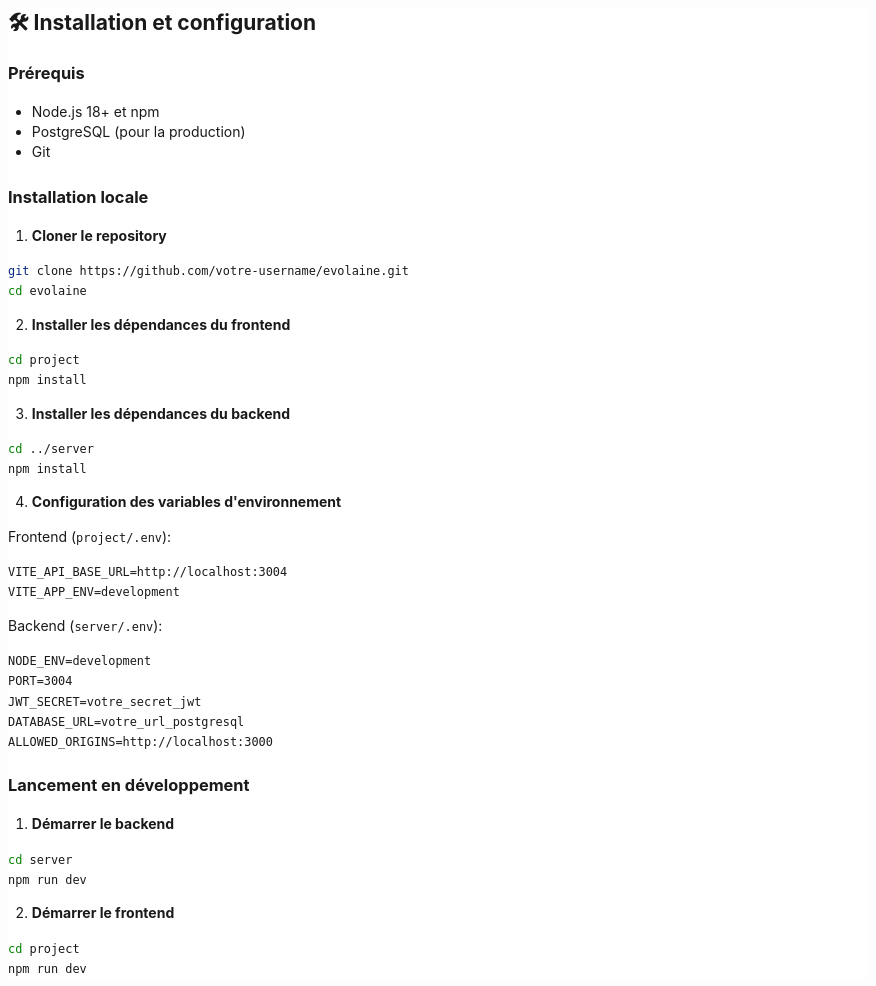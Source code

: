 ## 🛠️ Installation et configuration

### Prérequis
- Node.js 18+ et npm
- PostgreSQL (pour la production)
- Git

### Installation locale

1. **Cloner le repository**
```bash
git clone https://github.com/votre-username/evolaine.git
cd evolaine
```

2. **Installer les dépendances du frontend**
```bash
cd project
npm install
```

3. **Installer les dépendances du backend**
```bash
cd ../server
npm install
```

4. **Configuration des variables d'environnement**

Frontend (`project/.env`):
```env
VITE_API_BASE_URL=http://localhost:3004
VITE_APP_ENV=development
```

Backend (`server/.env`):
```env
NODE_ENV=development
PORT=3004
JWT_SECRET=votre_secret_jwt
DATABASE_URL=votre_url_postgresql
ALLOWED_ORIGINS=http://localhost:3000
```

### Lancement en développement

1. **Démarrer le backend**
```bash
cd server
npm run dev
```

2. **Démarrer le frontend**
```bash
cd project
npm run dev
```
